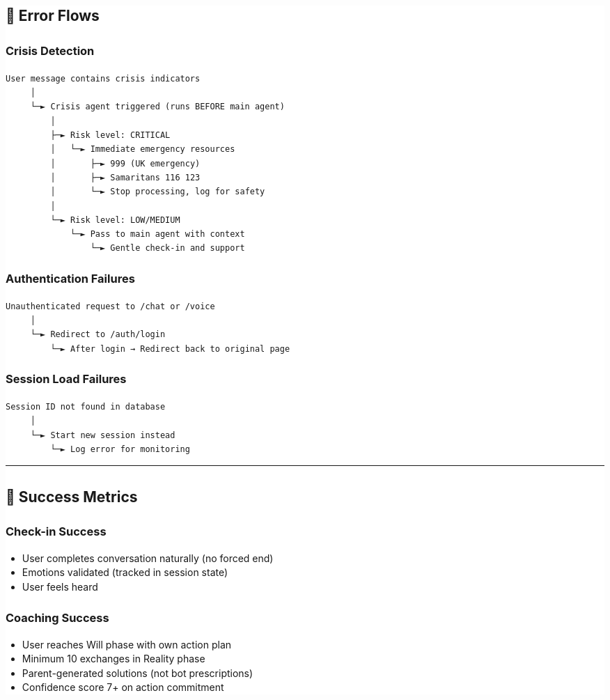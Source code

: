 
## 🚨 Error Flows

### Crisis Detection
```
User message contains crisis indicators
     │
     └─► Crisis agent triggered (runs BEFORE main agent)
         │
         ├─► Risk level: CRITICAL
         │   └─► Immediate emergency resources
         │       ├─► 999 (UK emergency)
         │       ├─► Samaritans 116 123
         │       └─► Stop processing, log for safety
         │
         └─► Risk level: LOW/MEDIUM
             └─► Pass to main agent with context
                 └─► Gentle check-in and support
```

### Authentication Failures
```
Unauthenticated request to /chat or /voice
     │
     └─► Redirect to /auth/login
         └─► After login → Redirect back to original page
```

### Session Load Failures
```
Session ID not found in database
     │
     └─► Start new session instead
         └─► Log error for monitoring
```

---

## 🎯 Success Metrics

### Check-in Success
- User completes conversation naturally (no forced end)
- Emotions validated (tracked in session state)
- User feels heard

### Coaching Success
- User reaches Will phase with own action plan
- Minimum 10 exchanges in Reality phase
- Parent-generated solutions (not bot prescriptions)
- Confidence score 7+ on action commitment
